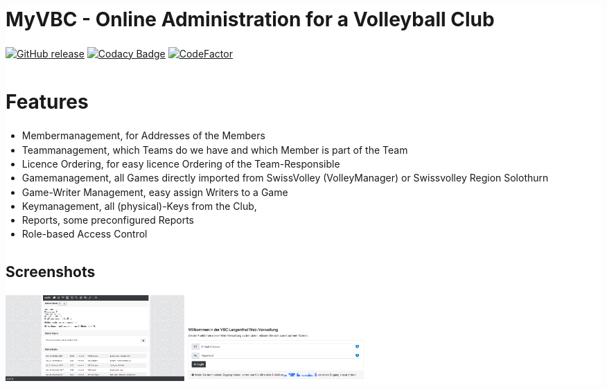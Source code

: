 MyVBC - Online Administration for a Volleyball Club
=====

[![GitHub release](https://img.shields.io/github/release/splattner/myvbc.svg)](https://github.com/splattner/myvbc)
[![Codacy Badge](https://app.codacy.com/project/badge/Grade/f4ede76d616141d7abe5e1fdf400af50)](https://www.codacy.com/gh/splattner/myvbc/dashboard?utm_source=github.com&amp;utm_medium=referral&amp;utm_content=splattner/myvbc&amp;utm_campaign=Badge_Grade)
[![CodeFactor](https://www.codefactor.io/repository/github/splattner/myvbc/badge)](https://www.codefactor.io/repository/github/splattner/myvbc)

# Features

* Membermanagement, for Addresses of the Members
* Teammanagement, which Teams do we have and which Member is part of the Team
* Licence Ordering, for easy licence Ordering of the Team-Responsible
* Gamemanagement, all Games directly imported from SwissVolley (VolleyManager) or Swissvolley Region Solothurn
* Game-Writer Management, easy assign Writers to a Game
* Keymanagement, all (physical)-Keys from the Club,
* Reports, some preconfigured Reports
* Role-based Access Control

## Screenshots

<img src="/doc/images/myvbc.png" width="30%"></img>
<img src="/doc/images/login.png" width="30%"></img>